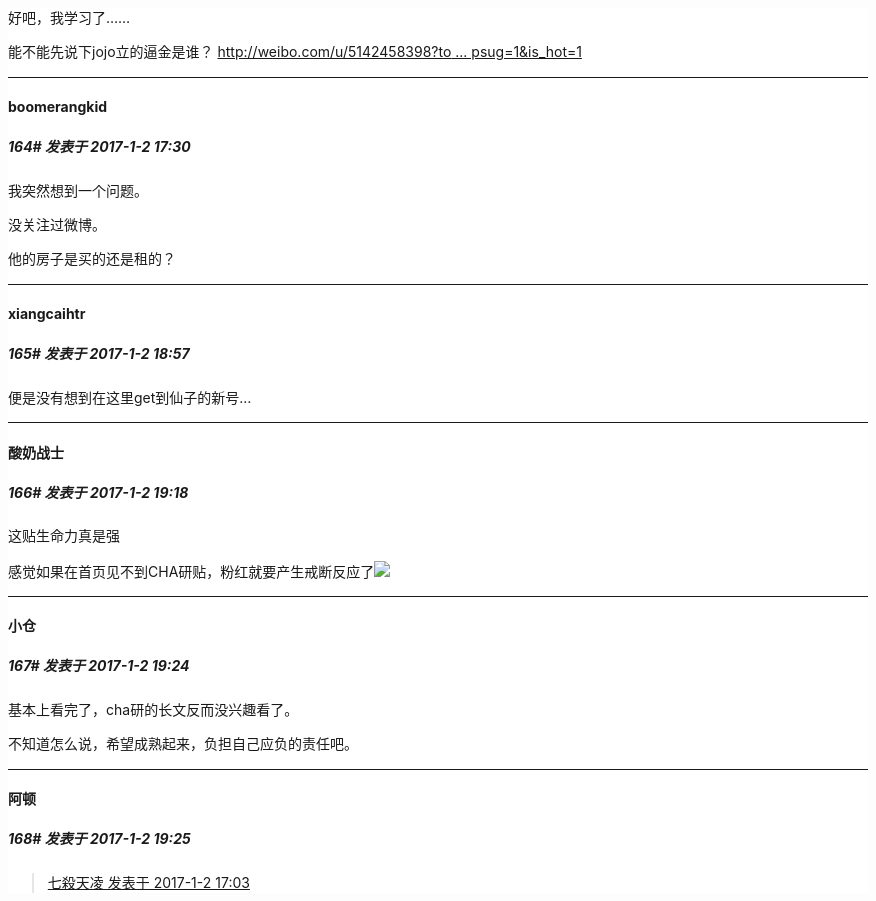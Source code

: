 好吧，我学习了……

能不能先说下jojo立的逼金是谁？</blockquote>
[http://weibo.com/u/5142458398?to ... psug=1&amp;is_hot=1](http://weibo.com/u/5142458398?topnav=1&amp;wvr=6&amp;topsug=1&amp;is_hot=1)


-----

####  boomerangkid  
##### 164#       发表于 2017-1-2 17:30


我突然想到一个问题。

没关注过微博。

他的房子是买的还是租的？


-----

####  xiangcaihtr  
##### 165#       发表于 2017-1-2 18:57


便是没有想到在这里get到仙子的新号…


-----

####  酸奶战士  
##### 166#       发表于 2017-1-2 19:18


这贴生命力真是强


感觉如果在首页见不到CHA研贴，粉红就要产生戒断反应了<img src="https://static.saraba1st.com/image/smiley/face/154.gif" referrerpolicy="no-referrer">


-----

####  小仓  
##### 167#       发表于 2017-1-2 19:24


基本上看完了，cha研的长文反而没兴趣看了。

不知道怎么说，希望成熟起来，负担自己应负的责任吧。


-----

####  阿顿  
##### 168#       发表于 2017-1-2 19:25


<blockquote><a href="httphttps://bbs.saraba1st.com/2b/forum.php?mod=redirect&amp;goto=findpost&amp;pid=34676381&amp;ptid=1359629" target="_blank">七殺天凌 发表于 2017-1-2 17:03</a>

